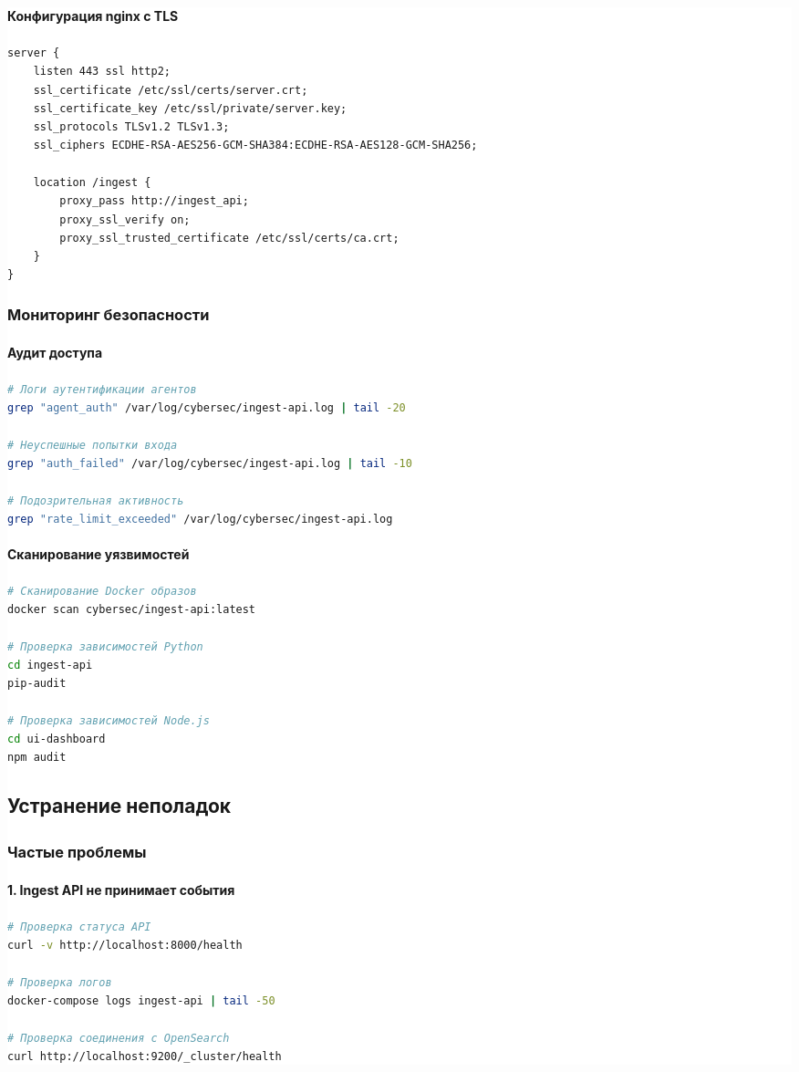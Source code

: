 #### Конфигурация nginx с TLS
```nginx
server {
    listen 443 ssl http2;
    ssl_certificate /etc/ssl/certs/server.crt;
    ssl_certificate_key /etc/ssl/private/server.key;
    ssl_protocols TLSv1.2 TLSv1.3;
    ssl_ciphers ECDHE-RSA-AES256-GCM-SHA384:ECDHE-RSA-AES128-GCM-SHA256;
    
    location /ingest {
        proxy_pass http://ingest_api;
        proxy_ssl_verify on;
        proxy_ssl_trusted_certificate /etc/ssl/certs/ca.crt;
    }
}
```

### Мониторинг безопасности

#### Аудит доступа
```bash
# Логи аутентификации агентов
grep "agent_auth" /var/log/cybersec/ingest-api.log | tail -20

# Неуспешные попытки входа
grep "auth_failed" /var/log/cybersec/ingest-api.log | tail -10

# Подозрительная активность
grep "rate_limit_exceeded" /var/log/cybersec/ingest-api.log
```

#### Сканирование уязвимостей
```bash
# Сканирование Docker образов
docker scan cybersec/ingest-api:latest

# Проверка зависимостей Python
cd ingest-api
pip-audit

# Проверка зависимостей Node.js
cd ui-dashboard
npm audit
```

## Устранение неполадок

### Частые проблемы

#### 1. Ingest API не принимает события
```bash
# Проверка статуса API
curl -v http://localhost:8000/health

# Проверка логов
docker-compose logs ingest-api | tail -50

# Проверка соединения с OpenSearch
curl http://localhost:9200/_cluster/health
```
